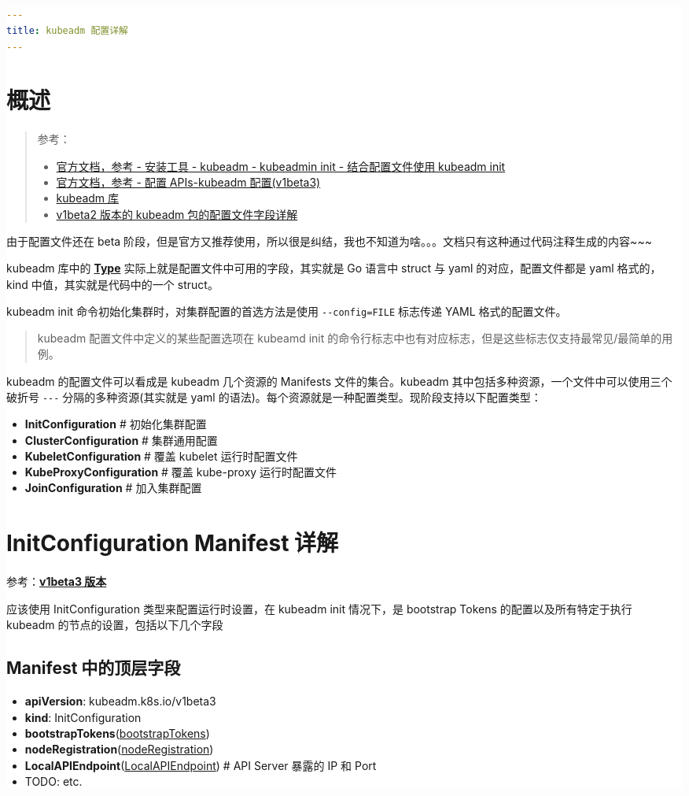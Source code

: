 ```yaml
---
title: kubeadm 配置详解
---
```


# 概述

> 参考：
>
> - [官方文档，参考 - 安装工具 - kubeadm - kubeadmin init - 结合配置文件使用 kubeadm init](https://kubernetes.io/docs/reference/setup-tools/kubeadm/kubeadm-init/#config-file)
> - [官方文档，参考 - 配置 APIs-kubeadm 配置(v1beta3)](https://kubernetes.io/docs/reference/config-api/kubeadm-config.v1beta3/)
> - [kubeadm 库](https://pkg.go.dev/k8s.io/kubernetes/cmd/kubeadm/app/apis/kubeadm)
> - [v1beta2 版本的 kubeadm 包的配置文件字段详解](https://pkg.go.dev/k8s.io/kubernetes/cmd/kubeadm/app/apis/kubeadm/v1beta2)

由于配置文件还在 beta 阶段，但是官方又推荐使用，所以很是纠结，我也不知道为啥。。。文档只有这种通过代码注释生成的内容~~~

kubeadm 库中的 [**Type**](https://pkg.go.dev/k8s.io/kubernetes/cmd/kubeadm/app/apis/kubeadm#pkg-types) 实际上就是配置文件中可用的字段，其实就是 Go 语言中 struct 与 yaml 的对应，配置文件都是 yaml 格式的，kind 中值，其实就是代码中的一个 struct。

kubeadm init 命令初始化集群时，对集群配置的首选方法是使用 `--config=FILE` 标志传递 YAML 格式的配置文件。

> kubeadm 配置文件中定义的某些配置选项在 kubeamd init 的命令行标志中也有对应标志，但是这些标志仅支持最常见/最简单的用例。

kubeadm 的配置文件可以看成是 kubeadm 几个资源的 Manifests 文件的集合。kubeadm 其中包括多种资源，一个文件中可以使用三个破折号 `---` 分隔的多种资源(其实就是 yaml 的语法)。每个资源就是一种配置类型。现阶段支持以下配置类型：

- **InitConfiguration** # 初始化集群配置
- **ClusterConfiguration** # 集群通用配置
- **KubeletConfiguration** # 覆盖 kubelet 运行时配置文件
- **KubeProxyConfiguration** # 覆盖 kube-proxy 运行时配置文件
- **JoinConfiguration** # 加入集群配置

# InitConfiguration Manifest 详解

参考：[**v1beta3 版本**](https://pkg.go.dev/k8s.io/kubernetes/cmd/kubeadm/app/apis/kubeadm/v1beta3#InitConfiguration)

应该使用 InitConfiguration 类型来配置运行时设置，在 kubeadm init 情况下，是 bootstrap Tokens 的配置以及所有特定于执行 kubeadm 的节点的设置，包括以下几个字段

## Manifest 中的顶层字段

- **apiVersion**: kubeadm.k8s.io/v1beta3
- **kind**: InitConfiguration
- **bootstrapTokens**([bootstrapTokens](#bootstrapTokens))
- **nodeRegistration**([nodeRegistration](#nodeRegistration))
- **LocalAPIEndpoint**([LocalAPIEndpoint](#LocalAPIEndpoint)) # API Server 暴露的 IP 和 Port
- TODO: etc.
